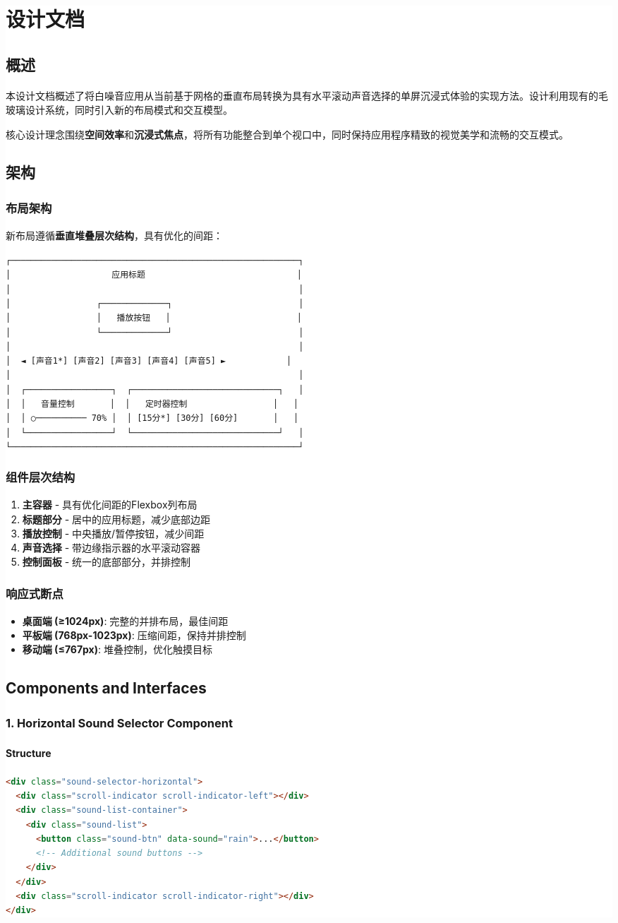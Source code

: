 # 设计文档

## 概述

本设计文档概述了将白噪音应用从当前基于网格的垂直布局转换为具有水平滚动声音选择的单屏沉浸式体验的实现方法。设计利用现有的毛玻璃设计系统，同时引入新的布局模式和交互模型。

核心设计理念围绕**空间效率**和**沉浸式焦点**，将所有功能整合到单个视口中，同时保持应用程序精致的视觉美学和流畅的交互模式。

## 架构

### 布局架构

新布局遵循**垂直堆叠层次结构**，具有优化的间距：

```
┌─────────────────────────────────────────────────────────┐
│                    应用标题                              │
│                                                         │
│                 ┌─────────────┐                         │
│                 │   播放按钮   │                         │
│                 └─────────────┘                         │
│                                                         │
│  ◄ [声音1*] [声音2] [声音3] [声音4] [声音5] ►            │
│                                                         │
│  ┌─────────────────┐  ┌─────────────────────────────┐   │
│  │   音量控制       │  │   定时器控制                 │   │
│  │ ○────────── 70% │  │ [15分*] [30分] [60分]       │   │
│  └─────────────────┘  └─────────────────────────────┘   │
└─────────────────────────────────────────────────────────┘
```

### 组件层次结构

1. **主容器** - 具有优化间距的Flexbox列布局
2. **标题部分** - 居中的应用标题，减少底部边距
3. **播放控制** - 中央播放/暂停按钮，减少间距
4. **声音选择** - 带边缘指示器的水平滚动容器
5. **控制面板** - 统一的底部部分，并排控制

### 响应式断点

- **桌面端 (≥1024px)**: 完整的并排布局，最佳间距
- **平板端 (768px-1023px)**: 压缩间距，保持并排控制
- **移动端 (≤767px)**: 堆叠控制，优化触摸目标

## Components and Interfaces

### 1. Horizontal Sound Selector Component

#### Structure
```html
<div class="sound-selector-horizontal">
  <div class="scroll-indicator scroll-indicator-left"></div>
  <div class="sound-list-container">
    <div class="sound-list">
      <button class="sound-btn" data-sound="rain">...</button>
      <!-- Additional sound buttons -->
    </div>
  </div>
  <div class="scroll-indicator scroll-indicator-right"></div>
</div>
```
